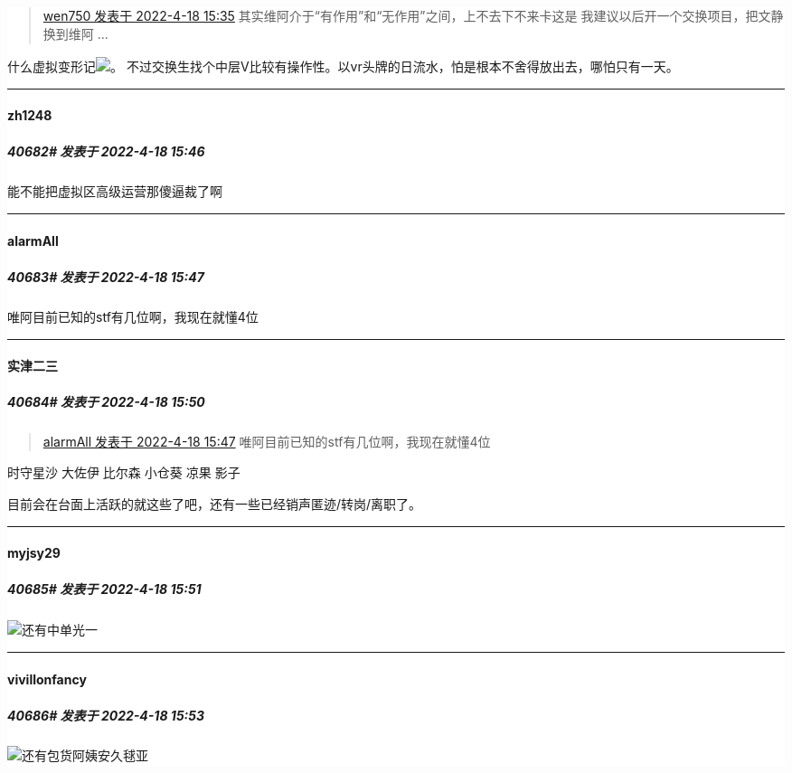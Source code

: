 <blockquote><a href="httphttps://bbs.saraba1st.com/2b/forum.php?mod=redirect&amp;goto=findpost&amp;pid=55495217&amp;ptid=2056040" target="_blank">wen750 发表于 2022-4-18 15:35</a>
其实维阿介于“有作用”和“无作用”之间，上不去下不来卡这是
我建议以后开一个交换项目，把文静换到维阿 ...</blockquote>
什么虚拟变形记<img src="https://static.saraba1st.com/image/smiley/face2017/066.png" referrerpolicy="no-referrer">。
不过交换生找个中层V比较有操作性。以vr头牌的日流水，怕是根本不舍得放出去，哪怕只有一天。

*****

####  zh1248  
##### 40682#       发表于 2022-4-18 15:46

能不能把虚拟区高级运营那傻逼裁了啊

*****

####  alarmAll  
##### 40683#       发表于 2022-4-18 15:47

唯阿目前已知的stf有几位啊，我现在就懂4位

*****

####  实津二三  
##### 40684#       发表于 2022-4-18 15:50

<blockquote><a href="httphttps://bbs.saraba1st.com/2b/forum.php?mod=redirect&amp;goto=findpost&amp;pid=55495374&amp;ptid=2056040" target="_blank">alarmAll 发表于 2022-4-18 15:47</a>
唯阿目前已知的stf有几位啊，我现在就懂4位</blockquote>
时守星沙
大佐伊
比尔森
小仓葵
凉果
影子

目前会在台面上活跃的就这些了吧，还有一些已经销声匿迹/转岗/离职了。

*****

####  myjsy29  
##### 40685#       发表于 2022-4-18 15:51

<img src="https://static.saraba1st.com/image/smiley/face2017/067.png" referrerpolicy="no-referrer">还有中单光一



*****

####  vivillonfancy  
##### 40686#       发表于 2022-4-18 15:53

<img src="https://static.saraba1st.com/image/smiley/face2017/067.png" referrerpolicy="no-referrer">还有包货阿姨安久毬亚

